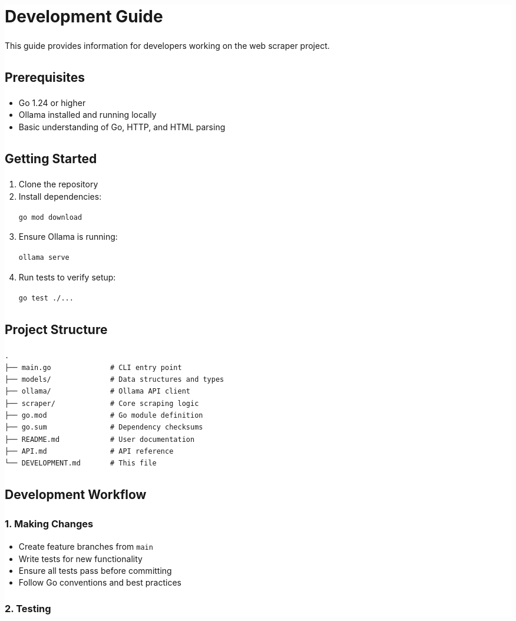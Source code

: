 # Development Guide

This guide provides information for developers working on the web scraper project.

## Prerequisites

- Go 1.24 or higher
- Ollama installed and running locally
- Basic understanding of Go, HTTP, and HTML parsing

## Getting Started

1. Clone the repository
2. Install dependencies:
   ```bash
   go mod download
   ```
3. Ensure Ollama is running:
   ```bash
   ollama serve
   ```
4. Run tests to verify setup:
   ```bash
   go test ./...
   ```

## Project Structure

```
.
├── main.go              # CLI entry point
├── models/              # Data structures and types
├── ollama/              # Ollama API client
├── scraper/             # Core scraping logic
├── go.mod               # Go module definition
├── go.sum               # Dependency checksums
├── README.md            # User documentation
├── API.md               # API reference
└── DEVELOPMENT.md       # This file
```

## Development Workflow

### 1. Making Changes

- Create feature branches from `main`
- Write tests for new functionality
- Ensure all tests pass before committing
- Follow Go conventions and best practices

### 2. Testing
